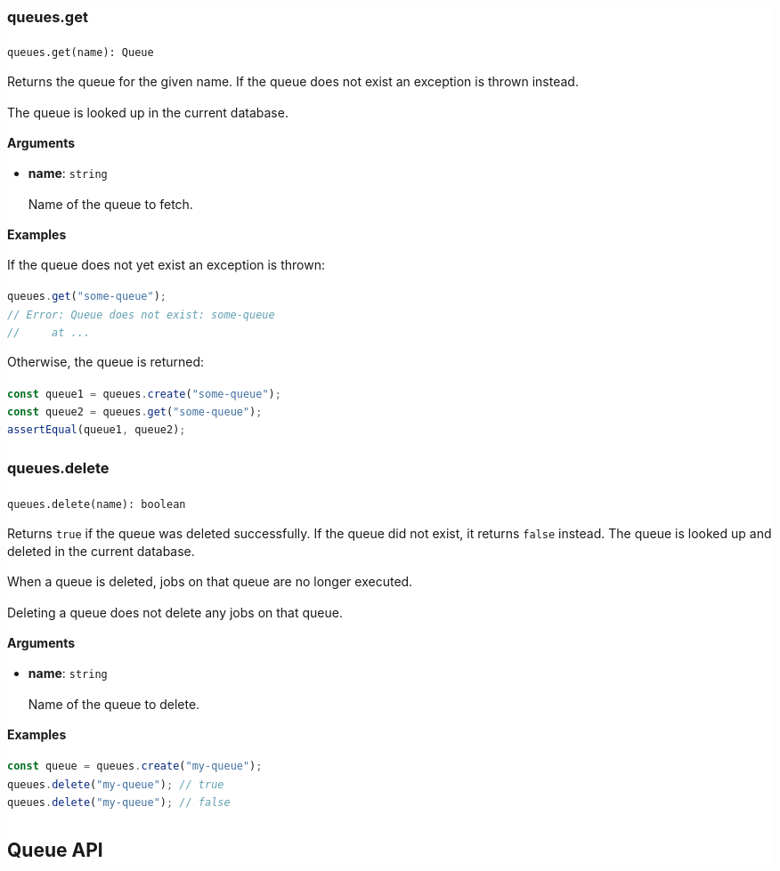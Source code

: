 ### queues.get

`queues.get(name): Queue`

Returns the queue for the given name. If the queue does not exist an exception
is thrown instead.

The queue is looked up in the current database.

**Arguments**

* **name**: `string`

  Name of the queue to fetch.

**Examples**

If the queue does not yet exist an exception is thrown:

```js
queues.get("some-queue");
// Error: Queue does not exist: some-queue
//     at ...
```

Otherwise, the queue is returned:

```js
const queue1 = queues.create("some-queue");
const queue2 = queues.get("some-queue");
assertEqual(queue1, queue2);
```

### queues.delete

`queues.delete(name): boolean`

Returns `true` if the queue was deleted successfully.
If the queue did not exist, it returns `false` instead.
The queue is looked up and deleted in the current database.

When a queue is deleted, jobs on that queue are no longer executed.

Deleting a queue does not delete any jobs on that queue.

**Arguments**

* **name**: `string`

  Name of the queue to delete.

**Examples**

```js
const queue = queues.create("my-queue");
queues.delete("my-queue"); // true
queues.delete("my-queue"); // false
```

Queue API
---------
